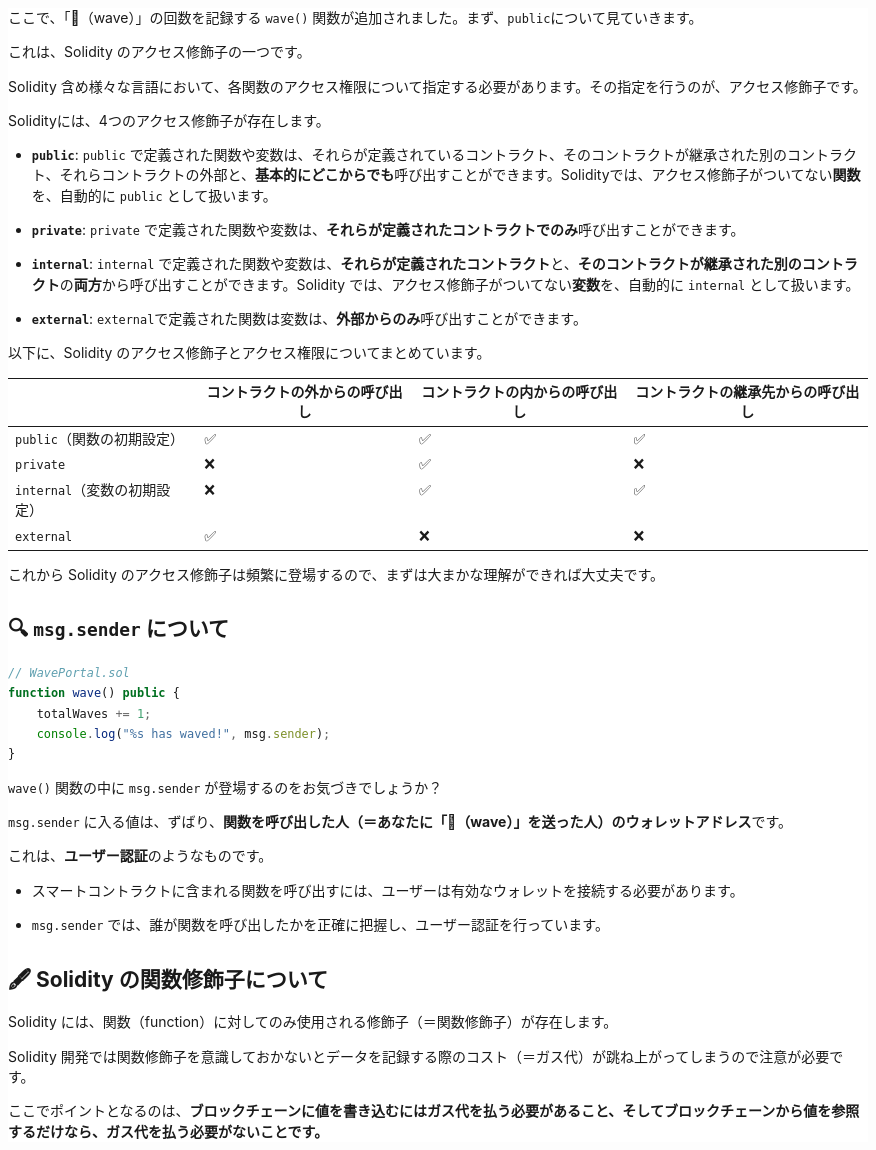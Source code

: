 ここで、「👋（wave）」の回数を記録する `wave()` 関数が追加されました。まず、`public`について見ていきます。

これは、Solidity のアクセス修飾子の一つです。

Solidity 含め様々な言語において、各関数のアクセス権限について指定する必要があります。その指定を行うのが、アクセス修飾子です。

Solidityには、4つのアクセス修飾子が存在します。

* **`public`**: `public` で定義された関数や変数は、それらが定義されているコントラクト、そのコントラクトが継承された別のコントラクト、それらコントラクトの外部と、**基本的にどこからでも**呼び出すことができます。Solidityでは、アクセス修飾子がついてない**関数**を、自動的に `public` として扱います。

* **`private`**: `private` で定義された関数や変数は、**それらが定義されたコントラクトでのみ**呼び出すことができます。

* **`internal`**: `internal` で定義された関数や変数は、**それらが定義されたコントラクト**と、**そのコントラクトが継承された別のコントラクト**の**両方**から呼び出すことができます。Solidity では、アクセス修飾子がついてない**変数**を、自動的に `internal` として扱います。

* **`external`**: `external`で定義された関数は変数は、**外部からのみ**呼び出すことができます。

以下に、Solidity のアクセス修飾子とアクセス権限についてまとめています。


|  |  コントラクトの外からの呼び出し |コントラクトの内からの呼び出し|コントラクトの継承先からの呼び出し |
| ----------- | ----------- |----------- |----------- |
| `public`（関数の初期設定）|✅|✅|✅|
| `private`|❌|✅|❌|
| `internal`（変数の初期設定）|❌|✅|✅|
| `external`|✅|❌|❌|


これから Solidity のアクセス修飾子は頻繁に登場するので、まずは大まかな理解ができれば大丈夫です。
## 🔍 `msg.sender` について

```javascript
// WavePortal.sol
function wave() public {
    totalWaves += 1;
    console.log("%s has waved!", msg.sender);
}
```
`wave()` 関数の中に `msg.sender` が登場するのをお気づきでしょうか？

`msg.sender` に入る値は、ずばり、**関数を呼び出した人（＝あなたに「👋（wave）」を送った人）のウォレットアドレス**です。

これは、**ユーザー認証**のようなものです。

* スマートコントラクトに含まれる関数を呼び出すには、ユーザーは有効なウォレットを接続する必要があります。

* `msg.sender` では、誰が関数を呼び出したかを正確に把握し、ユーザー認証を行っています。
## 🖋 Solidity の関数修飾子について

Solidity には、関数（function）に対してのみ使用される修飾子（＝関数修飾子）が存在します。

Solidity 開発では関数修飾子を意識しておかないとデータを記録する際のコスト（＝ガス代）が跳ね上がってしまうので注意が必要です。

ここでポイントとなるのは、**ブロックチェーンに値を書き込むにはガス代を払う必要があること、そしてブロックチェーンから値を参照するだけなら、ガス代を払う必要がないことです。**
